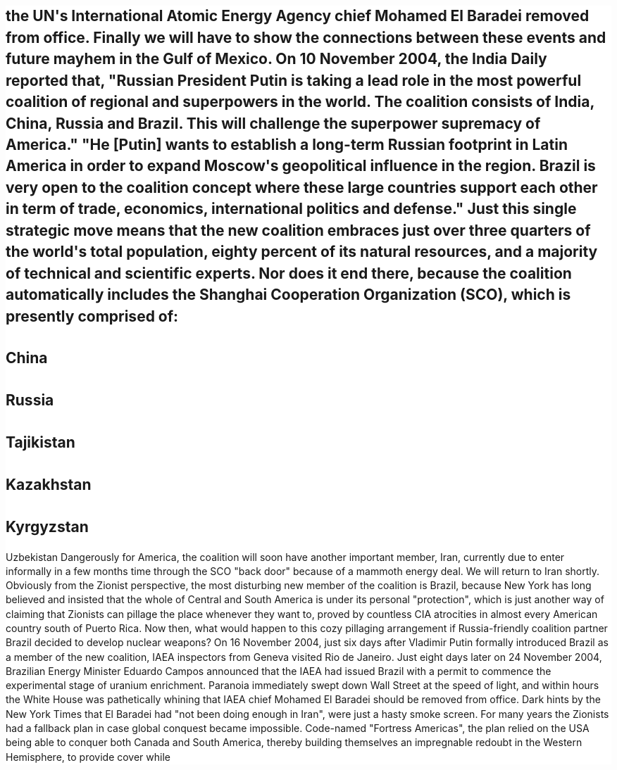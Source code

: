 the
UN's International Atomic Energy Agency chief Mohamed
El Baradei removed from office.
Finally we will have to show the connections
between these events and future mayhem in the Gulf of Mexico.
On 10 November 2004, the India Daily
reported that,
"Russian President Putin is taking a lead
role in the most powerful coalition of regional and superpowers in the
world. The coalition consists of India, China, Russia and Brazil. This
will challenge the superpower supremacy of America."
"He [Putin] wants to establish a long-term
Russian footprint in Latin America in order to expand Moscow's
geopolitical influence in the region. Brazil is very open to the
coalition concept where these large countries support each other in term
of trade, economics, international politics and defense."
Just this single strategic move means that the
new coalition embraces just over three quarters of the world's total
population, eighty percent of its natural resources, and a majority of
technical and scientific experts.
Nor does it end there, because the coalition
automatically includes the Shanghai Cooperation Organization (SCO),
which is presently comprised of:
-
China
-
Russia
-
Tajikistan
-
Kazakhstan
-
Kyrgyzstan
-
Uzbekistan
Dangerously for America, the coalition will soon
have another important member, Iran, currently due to enter
informally in a few months time through the SCO "back door" because of a
mammoth energy deal. We will return to Iran shortly.
Obviously from the Zionist perspective, the most disturbing new member of
the coalition is Brazil, because New York has long believed and insisted
that the whole of Central and South America is under its personal
"protection", which is just another way of claiming that Zionists can
pillage the place whenever they want to, proved by countless CIA atrocities
in almost every American country south of Puerto Rica. Now then, what would
happen to this cozy pillaging arrangement if Russia-friendly coalition
partner Brazil decided to develop nuclear weapons?
On 16 November 2004, just six days after Vladimir Putin formally
introduced Brazil as a member of the new coalition, IAEA inspectors from
Geneva visited Rio de Janeiro. Just eight days later on 24 November 2004,
Brazilian Energy Minister Eduardo Campos announced that the IAEA had
issued Brazil with a permit to commence the experimental stage of uranium
enrichment.
Paranoia immediately swept down Wall Street at the speed of light, and
within hours the White House was pathetically whining that IAEA chief
Mohamed El Baradei should be removed from office. Dark hints by the New
York Times that El Baradei had "not been doing enough in Iran", were
just a hasty smoke screen.
For many years the Zionists had a fallback plan
in case global conquest became impossible.
Code-named "Fortress
Americas", the plan relied on the USA being able to conquer
both Canada and South America, thereby building themselves an
impregnable redoubt in the Western Hemisphere, to provide cover while